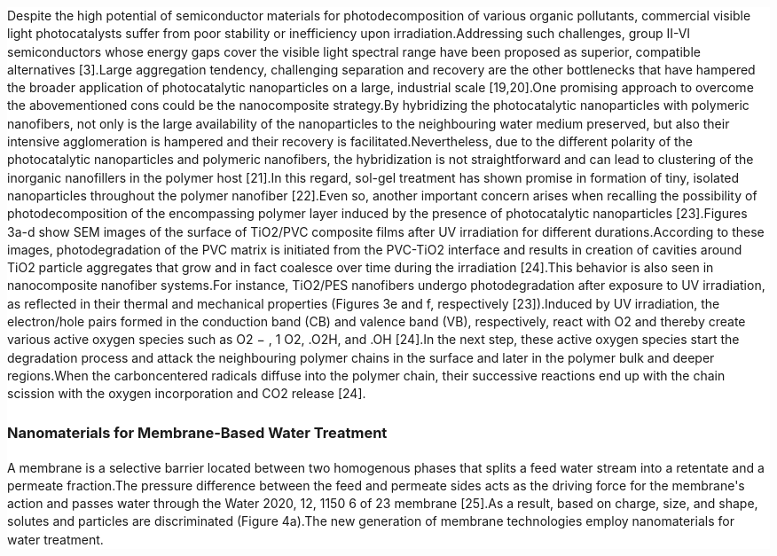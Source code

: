 Despite the high potential of semiconductor materials for photodecomposition of various organic pollutants, commercial visible light photocatalysts suffer from poor stability or inefficiency upon irradiation.Addressing such challenges, group II-VI semiconductors whose energy gaps cover the visible light spectral range have been proposed as superior, compatible alternatives [3].Large aggregation tendency, challenging separation and recovery are the other bottlenecks that have hampered the broader application of photocatalytic nanoparticles on a large, industrial scale [19,20].One promising approach to overcome the abovementioned cons could be the nanocomposite strategy.By hybridizing the photocatalytic nanoparticles with polymeric nanofibers, not only is the large availability of the nanoparticles to the neighbouring water medium preserved, but also their intensive agglomeration is hampered and their recovery is facilitated.Nevertheless, due to the different polarity of the photocatalytic nanoparticles and polymeric nanofibers, the hybridization is not straightforward and can lead to clustering of the inorganic nanofillers in the polymer host [21].In this regard, sol-gel treatment has shown promise in formation of tiny, isolated nanoparticles throughout the polymer nanofiber [22].Even so, another important concern arises when recalling the possibility of photodecomposition of the encompassing polymer layer induced by the presence of photocatalytic nanoparticles [23].Figures 3a-d show SEM images of the surface of TiO2/PVC composite films after UV irradiation for different durations.According to these images, photodegradation of the PVC matrix is initiated from the PVC-TiO2 interface and results in creation of cavities around TiO2 particle aggregates that grow and in fact coalesce over time during the irradiation [24].This behavior is also seen in nanocomposite nanofiber systems.For instance, TiO2/PES nanofibers undergo photodegradation after exposure to UV irradiation, as reflected in their thermal and mechanical properties (Figures 3e and f, respectively [23]).Induced by UV irradiation, the electron/hole pairs formed in the conduction band (CB) and valence band (VB), respectively, react with O2 and thereby create various active oxygen species such as O2 − , 1 O2, .O2H, and .OH [24].In the next step, these active oxygen species start the degradation process and attack the neighbouring polymer chains in the surface and later in the polymer bulk and deeper regions.When the carboncentered radicals diffuse into the polymer chain, their successive reactions end up with the chain scission with the oxygen incorporation and CO2 release [24].


### Nanomaterials for Membrane-Based Water Treatment

A membrane is a selective barrier located between two homogenous phases that splits a feed water stream into a retentate and a permeate fraction.The pressure difference between the feed and permeate sides acts as the driving force for the membrane's action and passes water through the Water 2020, 12, 1150 6 of 23 membrane [25].As a result, based on charge, size, and shape, solutes and particles are discriminated (Figure 4a).The new generation of membrane technologies employ nanomaterials for water treatment.
